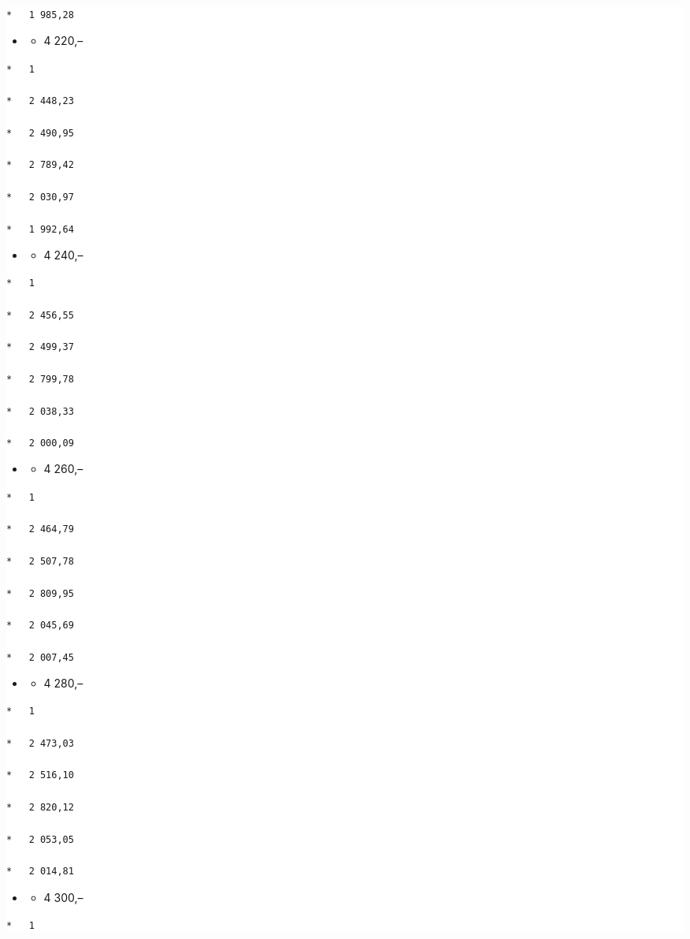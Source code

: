     *   1 985,28


*    *   4 220,–

    *   1

    *   2 448,23

    *   2 490,95

    *   2 789,42

    *   2 030,97

    *   1 992,64


*    *   4 240,–

    *   1

    *   2 456,55

    *   2 499,37

    *   2 799,78

    *   2 038,33

    *   2 000,09


*    *   4 260,–

    *   1

    *   2 464,79

    *   2 507,78

    *   2 809,95

    *   2 045,69

    *   2 007,45


*    *   4 280,–

    *   1

    *   2 473,03

    *   2 516,10

    *   2 820,12

    *   2 053,05

    *   2 014,81


*    *   4 300,–

    *   1
